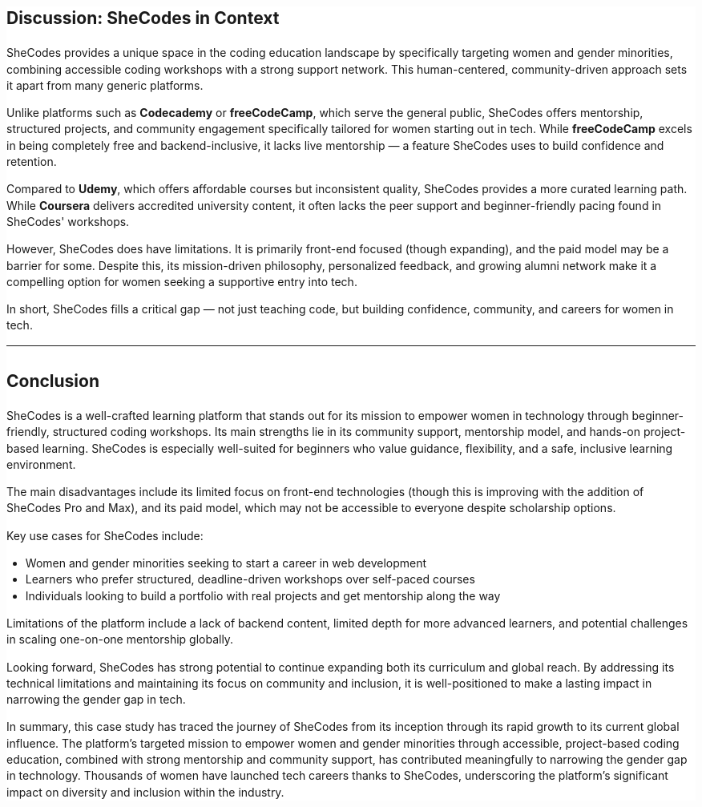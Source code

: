 ## Discussion: SheCodes in Context

SheCodes provides a unique space in the coding education landscape by specifically targeting women and gender minorities, combining accessible coding workshops with a strong support network. This human-centered, community-driven approach sets it apart from many generic platforms.

Unlike platforms such as **Codecademy** or **freeCodeCamp**, which serve the general public, SheCodes offers mentorship, structured projects, and community engagement specifically tailored for women starting out in tech. While **freeCodeCamp** excels in being completely free and backend-inclusive, it lacks live mentorship — a feature SheCodes uses to build confidence and retention.

Compared to **Udemy**, which offers affordable courses but inconsistent quality, SheCodes provides a more curated learning path. While **Coursera** delivers accredited university content, it often lacks the peer support and beginner-friendly pacing found in SheCodes' workshops.

However, SheCodes does have limitations. It is primarily front-end focused (though expanding), and the paid model may be a barrier for some. Despite this, its mission-driven philosophy, personalized feedback, and growing alumni network make it a compelling option for women seeking a supportive entry into tech.

In short, SheCodes fills a critical gap — not just teaching code, but building confidence, community, and careers for women in tech.

---

## Conclusion

SheCodes is a well-crafted learning platform that stands out for its mission to empower women in technology through beginner-friendly, structured coding workshops. Its main strengths lie in its community support, mentorship model, and hands-on project-based learning. SheCodes is especially well-suited for beginners who value guidance, flexibility, and a safe, inclusive learning environment.

The main disadvantages include its limited focus on front-end technologies (though this is improving with the addition of SheCodes Pro and Max), and its paid model, which may not be accessible to everyone despite scholarship options.

Key use cases for SheCodes include:

- Women and gender minorities seeking to start a career in web development
- Learners who prefer structured, deadline-driven workshops over self-paced courses
- Individuals looking to build a portfolio with real projects and get mentorship along the way

Limitations of the platform include a lack of backend content, limited depth for more advanced learners, and potential challenges in scaling one-on-one mentorship globally.

Looking forward, SheCodes has strong potential to continue expanding both its curriculum and global reach. By addressing its technical limitations and maintaining its focus on community and inclusion, it is well-positioned to make a lasting impact in narrowing the gender gap in tech.

In summary, this case study has traced the journey of SheCodes from its inception through its rapid growth to its current global influence. The platform’s targeted mission to empower women and gender minorities through accessible, project-based coding education, combined with strong mentorship and community support, has contributed meaningfully to narrowing the gender gap in technology. Thousands of women have launched tech careers thanks to SheCodes, underscoring the platform’s significant impact on diversity and inclusion within the industry.
